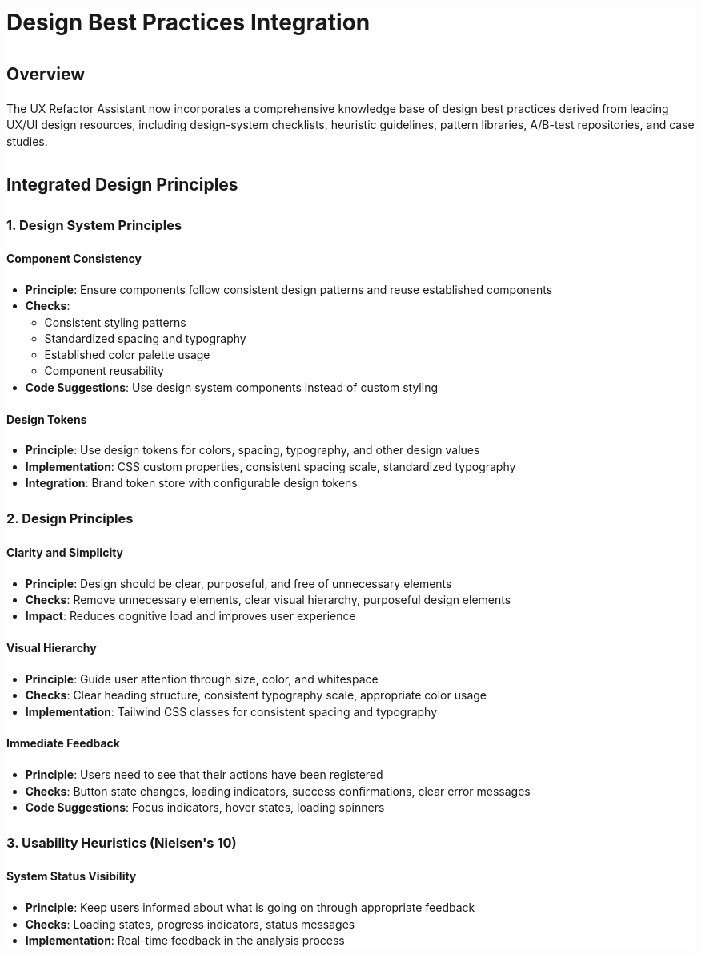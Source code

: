 # Design Best Practices Integration

## Overview

The UX Refactor Assistant now incorporates a comprehensive knowledge base of design best practices derived from leading UX/UI design resources, including design-system checklists, heuristic guidelines, pattern libraries, A/B-test repositories, and case studies.

## Integrated Design Principles

### 1. Design System Principles

#### Component Consistency
- **Principle**: Ensure components follow consistent design patterns and reuse established components
- **Checks**: 
  - Consistent styling patterns
  - Standardized spacing and typography
  - Established color palette usage
  - Component reusability
- **Code Suggestions**: Use design system components instead of custom styling

#### Design Tokens
- **Principle**: Use design tokens for colors, spacing, typography, and other design values
- **Implementation**: CSS custom properties, consistent spacing scale, standardized typography
- **Integration**: Brand token store with configurable design tokens

### 2. Design Principles

#### Clarity and Simplicity
- **Principle**: Design should be clear, purposeful, and free of unnecessary elements
- **Checks**: Remove unnecessary elements, clear visual hierarchy, purposeful design elements
- **Impact**: Reduces cognitive load and improves user experience

#### Visual Hierarchy
- **Principle**: Guide user attention through size, color, and whitespace
- **Checks**: Clear heading structure, consistent typography scale, appropriate color usage
- **Implementation**: Tailwind CSS classes for consistent spacing and typography

#### Immediate Feedback
- **Principle**: Users need to see that their actions have been registered
- **Checks**: Button state changes, loading indicators, success confirmations, clear error messages
- **Code Suggestions**: Focus indicators, hover states, loading spinners

### 3. Usability Heuristics (Nielsen's 10)

#### System Status Visibility
- **Principle**: Keep users informed about what is going on through appropriate feedback
- **Checks**: Loading states, progress indicators, status messages
- **Implementation**: Real-time feedback in the analysis process
